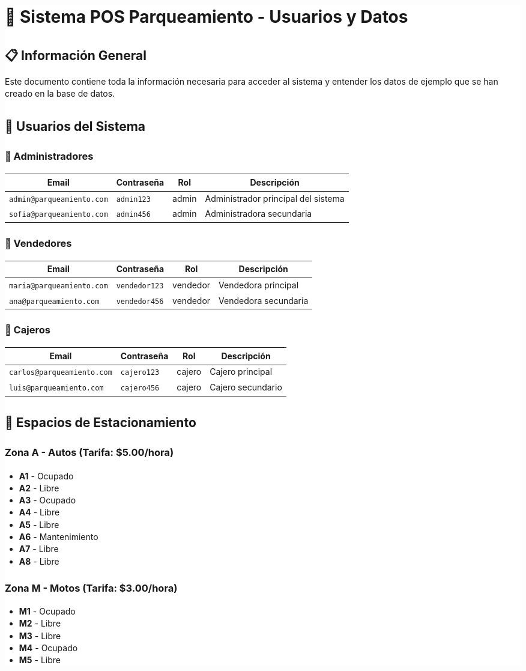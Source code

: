 # 🚗 Sistema POS Parqueamiento - Usuarios y Datos

## 📋 Información General

Este documento contiene toda la información necesaria para acceder al sistema y entender los datos de ejemplo que se han creado en la base de datos.

## 🔐 Usuarios del Sistema

### 👑 Administradores
| Email | Contraseña | Rol | Descripción |
|-------|------------|-----|-------------|
| `admin@parqueamiento.com` | `admin123` | admin | Administrador principal del sistema |
| `sofia@parqueamiento.com` | `admin456` | admin | Administradora secundaria |

### 💼 Vendedores
| Email | Contraseña | Rol | Descripción |
|-------|------------|-----|-------------|
| `maria@parqueamiento.com` | `vendedor123` | vendedor | Vendedora principal |
| `ana@parqueamiento.com` | `vendedor456` | vendedor | Vendedora secundaria |

### 🏦 Cajeros
| Email | Contraseña | Rol | Descripción |
|-------|------------|-----|-------------|
| `carlos@parqueamiento.com` | `cajero123` | cajero | Cajero principal |
| `luis@parqueamiento.com` | `cajero456` | cajero | Cajero secundario |

## 🚗 Espacios de Estacionamiento

### Zona A - Autos (Tarifa: $5.00/hora)
- **A1** - Ocupado
- **A2** - Libre
- **A3** - Ocupado
- **A4** - Libre
- **A5** - Libre
- **A6** - Mantenimiento
- **A7** - Libre
- **A8** - Libre

### Zona M - Motos (Tarifa: $3.00/hora)
- **M1** - Ocupado
- **M2** - Libre
- **M3** - Libre
- **M4** - Ocupado
- **M5** - Libre
